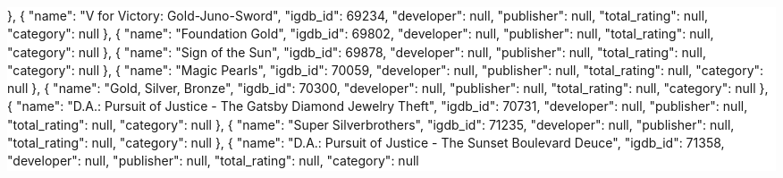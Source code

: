  },
  {
    "name": "V for Victory: Gold-Juno-Sword",
    "igdb_id": 69234,
    "developer": null,
    "publisher": null,
    "total_rating": null,
    "category": null
  },
  {
    "name": "Foundation Gold",
    "igdb_id": 69802,
    "developer": null,
    "publisher": null,
    "total_rating": null,
    "category": null
  },
  {
    "name": "Sign of the Sun",
    "igdb_id": 69878,
    "developer": null,
    "publisher": null,
    "total_rating": null,
    "category": null
  },
  {
    "name": "Magic Pearls",
    "igdb_id": 70059,
    "developer": null,
    "publisher": null,
    "total_rating": null,
    "category": null
  },
  {
    "name": "Gold, Silver, Bronze",
    "igdb_id": 70300,
    "developer": null,
    "publisher": null,
    "total_rating": null,
    "category": null
  },
  {
    "name": "D.A.: Pursuit of Justice - The Gatsby Diamond Jewelry Theft",
    "igdb_id": 70731,
    "developer": null,
    "publisher": null,
    "total_rating": null,
    "category": null
  },
  {
    "name": "Super Silverbrothers",
    "igdb_id": 71235,
    "developer": null,
    "publisher": null,
    "total_rating": null,
    "category": null
  },
  {
    "name": "D.A.: Pursuit of Justice - The Sunset Boulevard Deuce",
    "igdb_id": 71358,
    "developer": null,
    "publisher": null,
    "total_rating": null,
    "category": null
